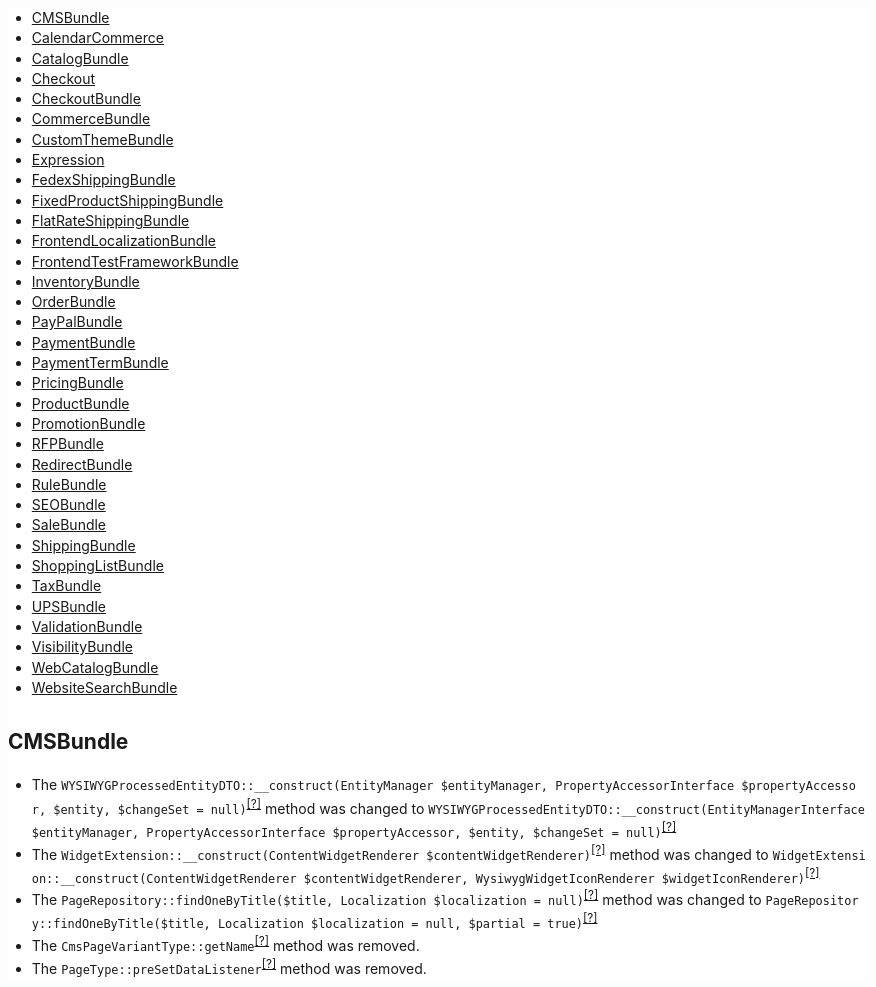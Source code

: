 - [CMSBundle](#cmsbundle)
- [CalendarCommerce](#calendarcommerce)
- [CatalogBundle](#catalogbundle)
- [Checkout](#checkout)
- [CheckoutBundle](#checkoutbundle)
- [CommerceBundle](#commercebundle)
- [CustomThemeBundle](#customthemebundle)
- [Expression](#expression)
- [FedexShippingBundle](#fedexshippingbundle)
- [FixedProductShippingBundle](#fixedproductshippingbundle)
- [FlatRateShippingBundle](#flatrateshippingbundle)
- [FrontendLocalizationBundle](#frontendlocalizationbundle)
- [FrontendTestFrameworkBundle](#frontendtestframeworkbundle)
- [InventoryBundle](#inventorybundle)
- [OrderBundle](#orderbundle)
- [PayPalBundle](#paypalbundle)
- [PaymentBundle](#paymentbundle)
- [PaymentTermBundle](#paymenttermbundle)
- [PricingBundle](#pricingbundle)
- [ProductBundle](#productbundle)
- [PromotionBundle](#promotionbundle)
- [RFPBundle](#rfpbundle)
- [RedirectBundle](#redirectbundle)
- [RuleBundle](#rulebundle)
- [SEOBundle](#seobundle)
- [SaleBundle](#salebundle)
- [ShippingBundle](#shippingbundle)
- [ShoppingListBundle](#shoppinglistbundle)
- [TaxBundle](#taxbundle)
- [UPSBundle](#upsbundle)
- [ValidationBundle](#validationbundle)
- [VisibilityBundle](#visibilitybundle)
- [WebCatalogBundle](#webcatalogbundle)
- [WebsiteSearchBundle](#websitesearchbundle)

CMSBundle
---------
* The `WYSIWYGProcessedEntityDTO::__construct(EntityManager $entityManager, PropertyAccessorInterface $propertyAccessor, $entity, $changeSet = null)`<sup>[[?]](https://github.com/oroinc/orocommerce/tree/5.1.0/src/Oro/Bundle/CMSBundle/WYSIWYG/WYSIWYGProcessedEntityDTO.php#L42 "Oro\Bundle\CMSBundle\WYSIWYG\WYSIWYGProcessedEntityDTO")</sup> method was changed to `WYSIWYGProcessedEntityDTO::__construct(EntityManagerInterface $entityManager, PropertyAccessorInterface $propertyAccessor, $entity, $changeSet = null)`<sup>[[?]](https://github.com/oroinc/orocommerce/tree/6.0.0/src/Oro/Bundle/CMSBundle/WYSIWYG/WYSIWYGProcessedEntityDTO.php#L23 "Oro\Bundle\CMSBundle\WYSIWYG\WYSIWYGProcessedEntityDTO")</sup>
* The `WidgetExtension::__construct(ContentWidgetRenderer $contentWidgetRenderer)`<sup>[[?]](https://github.com/oroinc/orocommerce/tree/5.1.0/src/Oro/Bundle/CMSBundle/Twig/WidgetExtension.php#L18 "Oro\Bundle\CMSBundle\Twig\WidgetExtension")</sup> method was changed to `WidgetExtension::__construct(ContentWidgetRenderer $contentWidgetRenderer, WysiwygWidgetIconRenderer $widgetIconRenderer)`<sup>[[?]](https://github.com/oroinc/orocommerce/tree/6.0.0/src/Oro/Bundle/CMSBundle/Twig/WidgetExtension.php#L20 "Oro\Bundle\CMSBundle\Twig\WidgetExtension")</sup>
* The `PageRepository::findOneByTitle($title, Localization $localization = null)`<sup>[[?]](https://github.com/oroinc/orocommerce/tree/5.1.0/src/Oro/Bundle/CMSBundle/Entity/Repository/PageRepository.php#L20 "Oro\Bundle\CMSBundle\Entity\Repository\PageRepository")</sup> method was changed to `PageRepository::findOneByTitle($title, Localization $localization = null, $partial = true)`<sup>[[?]](https://github.com/oroinc/orocommerce/tree/6.0.0/src/Oro/Bundle/CMSBundle/Entity/Repository/PageRepository.php#L15 "Oro\Bundle\CMSBundle\Entity\Repository\PageRepository")</sup>
* The `CmsPageVariantType::getName`<sup>[[?]](https://github.com/oroinc/orocommerce/tree/5.1.0/src/Oro/Bundle/CMSBundle/Form/Type/CmsPageVariantType.php#L44 "Oro\Bundle\CMSBundle\Form\Type\CmsPageVariantType::getName")</sup> method was removed.
* The `PageType::preSetDataListener`<sup>[[?]](https://github.com/oroinc/orocommerce/tree/5.1.0/src/Oro/Bundle/CMSBundle/Form/Type/PageType.php#L65 "Oro\Bundle\CMSBundle\Form\Type\PageType::preSetDataListener")</sup> method was removed.